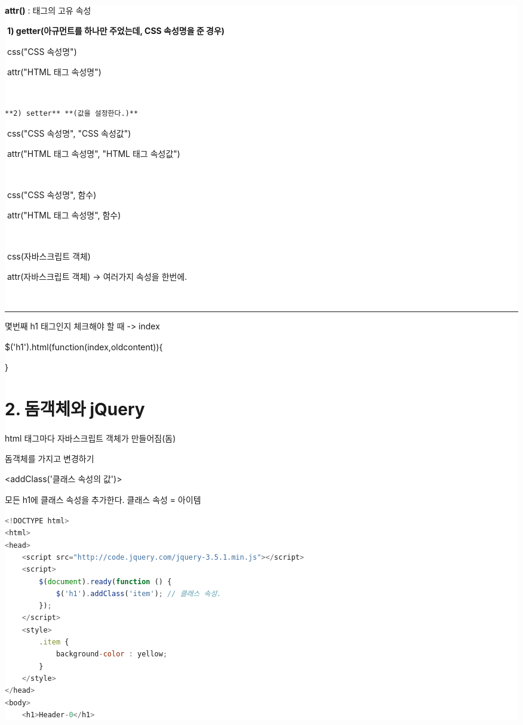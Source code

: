 **attr()** : 태그의 고유 속성 



​	**1) getter(아규먼트를 하나만 주었는데, CSS 속성명을 준 경우)**

​	css("CSS 속성명")

​	attr("HTML 태그 속성명")

​	

 	**2) setter** **(값을 설정한다.)**

​	css("CSS 속성명", "CSS 속성값")

​	attr("HTML 태그 속성명", "HTML 태그 속성값")

​	

​	css("CSS 속성명", 함수)

​	attr("HTML 태그 속성명", 함수)

​	

​	css(자바스크립트 객체)

​	attr(자바스크립트 객체) -> 여러가지 속성을 한번에.



​	



------------------------------------------------------------------------------------

몇번째 h1 태그인지 체크해야 할 때 -> index

$('h1').html(function(index,oldcontent)){

}





# 2. 돔객체와 jQuery

html 태그마다 자바스크립트 객체가 만들어짐(돔)

돔객체를 가지고 변경하기



<addClass('클래스 속성의 값')>

모든 h1에 클래스 속성을 추가한다. 클래스 속성 = 아이템

```javascript
<!DOCTYPE html>
<html>
<head>
    <script src="http://code.jquery.com/jquery-3.5.1.min.js"></script>
    <script>
        $(document).ready(function () {
            $('h1').addClass('item'); // 클래스 속성.
        });
    </script>
    <style>
        .item {
            background-color : yellow;
        }
    </style>
</head>
<body>
    <h1>Header-0</h1>
```